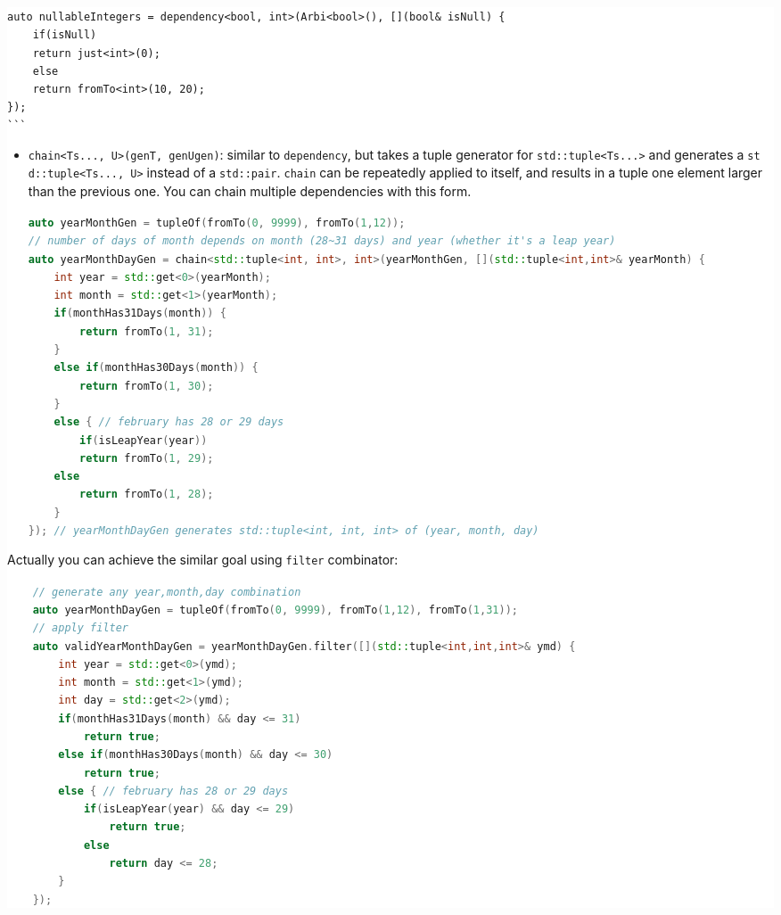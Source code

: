     auto nullableIntegers = dependency<bool, int>(Arbi<bool>(), [](bool& isNull) {
        if(isNull)
        return just<int>(0);
        else
        return fromTo<int>(10, 20);
    });
    ```

* `chain<Ts..., U>(genT, genUgen)`: similar to `dependency`, but takes a tuple generator for `std::tuple<Ts...>` and generates a `std::tuple<Ts..., U>` instead of a `std::pair`. `chain` can be repeatedly applied to itself, and results in a tuple one element larger than the previous one. You can chain multiple dependencies with this form.

    ```cpp
    auto yearMonthGen = tupleOf(fromTo(0, 9999), fromTo(1,12));
    // number of days of month depends on month (28~31 days) and year (whether it's a leap year)
    auto yearMonthDayGen = chain<std::tuple<int, int>, int>(yearMonthGen, [](std::tuple<int,int>& yearMonth) {
        int year = std::get<0>(yearMonth);
        int month = std::get<1>(yearMonth);
        if(monthHas31Days(month)) {
            return fromTo(1, 31);
        }
        else if(monthHas30Days(month)) {
            return fromTo(1, 30);
        }
        else { // february has 28 or 29 days
            if(isLeapYear(year))
            return fromTo(1, 29);
        else
            return fromTo(1, 28);
        }
    }); // yearMonthDayGen generates std::tuple<int, int, int> of (year, month, day)
    ```

Actually you can achieve the similar goal using `filter` combinator:

```cpp
    // generate any year,month,day combination
    auto yearMonthDayGen = tupleOf(fromTo(0, 9999), fromTo(1,12), fromTo(1,31));
    // apply filter
    auto validYearMonthDayGen = yearMonthDayGen.filter([](std::tuple<int,int,int>& ymd) {
        int year = std::get<0>(ymd);
        int month = std::get<1>(ymd);
        int day = std::get<2>(ymd);
        if(monthHas31Days(month) && day <= 31)
            return true;
        else if(monthHas30Days(month) && day <= 30)
            return true;
        else { // february has 28 or 29 days
            if(isLeapYear(year) && day <= 29)
                return true;
            else
                return day <= 28;
        }
    });
```
